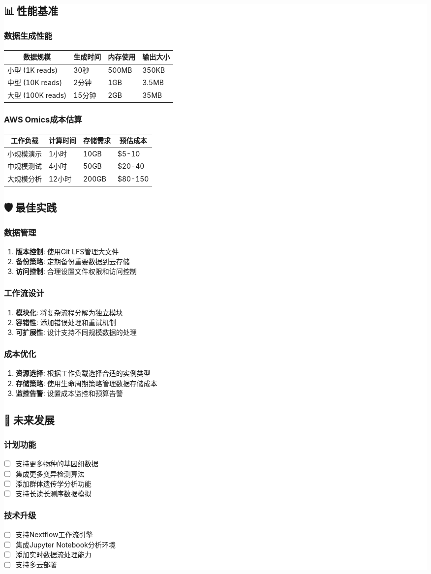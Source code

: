 ## 📊 性能基准

### 数据生成性能
| 数据规模 | 生成时间 | 内存使用 | 输出大小 |
|----------|----------|----------|----------|
| 小型 (1K reads) | 30秒 | 500MB | 350KB |
| 中型 (10K reads) | 2分钟 | 1GB | 3.5MB |
| 大型 (100K reads) | 15分钟 | 2GB | 35MB |

### AWS Omics成本估算
| 工作负载 | 计算时间 | 存储需求 | 预估成本 |
|----------|----------|----------|----------|
| 小规模演示 | 1小时 | 10GB | $5-10 |
| 中规模测试 | 4小时 | 50GB | $20-40 |
| 大规模分析 | 12小时 | 200GB | $80-150 |

## 🛡️ 最佳实践

### 数据管理
1. **版本控制**: 使用Git LFS管理大文件
2. **备份策略**: 定期备份重要数据到云存储
3. **访问控制**: 合理设置文件权限和访问控制

### 工作流设计
1. **模块化**: 将复杂流程分解为独立模块
2. **容错性**: 添加错误处理和重试机制
3. **可扩展性**: 设计支持不同规模数据的处理

### 成本优化
1. **资源选择**: 根据工作负载选择合适的实例类型
2. **存储策略**: 使用生命周期策略管理数据存储成本
3. **监控告警**: 设置成本监控和预算告警

## 🔮 未来发展

### 计划功能
- [ ] 支持更多物种的基因组数据
- [ ] 集成更多变异检测算法
- [ ] 添加群体遗传学分析功能
- [ ] 支持长读长测序数据模拟

### 技术升级
- [ ] 支持Nextflow工作流引擎
- [ ] 集成Jupyter Notebook分析环境
- [ ] 添加实时数据流处理能力
- [ ] 支持多云部署
